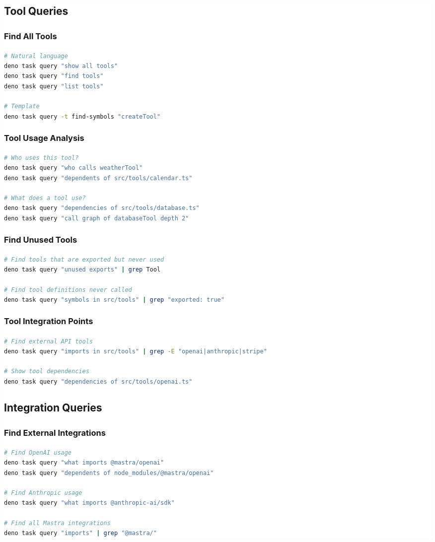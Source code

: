 ## Tool Queries

### Find All Tools
```bash
# Natural language
deno task query "show all tools"
deno task query "find tools"
deno task query "list tools"

# Template
deno task query -t find-symbols "createTool"
```

### Tool Usage Analysis
```bash
# Who uses this tool?
deno task query "who calls weatherTool"
deno task query "dependents of src/tools/calendar.ts"

# What does a tool use?
deno task query "dependencies of src/tools/database.ts"
deno task query "call graph of databaseTool depth 2"
```

### Find Unused Tools
```bash
# Find tools that are exported but never used
deno task query "unused exports" | grep Tool

# Find tool definitions never called
deno task query "symbols in src/tools" | grep "exported: true"
```

### Tool Integration Points
```bash
# Find external API tools
deno task query "imports in src/tools" | grep -E "openai|anthropic|stripe"

# Show tool dependencies
deno task query "dependencies of src/tools/openai.ts"
```

## Integration Queries

### Find External Integrations
```bash
# Find OpenAI usage
deno task query "what imports @mastra/openai"
deno task query "dependents of node_modules/@mastra/openai"

# Find Anthropic usage
deno task query "what imports @anthropic-ai/sdk"

# Find all Mastra integrations
deno task query "imports" | grep "@mastra/"
```
